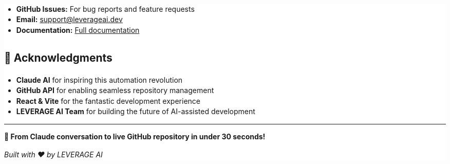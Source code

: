 - **GitHub Issues:** For bug reports and feature requests
- **Email:** support@leverageai.dev
- **Documentation:** [Full documentation](docs/)

## 🌟 Acknowledgments

- **Claude AI** for inspiring this automation revolution
- **GitHub API** for enabling seamless repository management
- **React & Vite** for the fantastic development experience
- **LEVERAGE AI Team** for building the future of AI-assisted development

---

**🚀 From Claude conversation to live GitHub repository in under 30 seconds!**

*Built with ❤️ by LEVERAGE AI*
